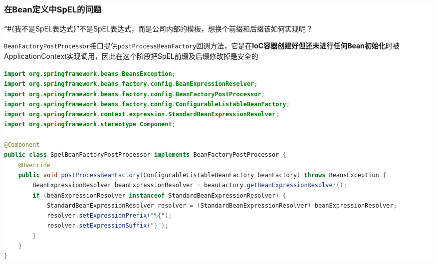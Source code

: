 ### 在Bean定义中SpEL的问题

“#{我不是SpEL表达式}”不是SpEL表达式，而是公司内部的模板，想换个前缀和后缀该如何实现呢？

`BeanFactoryPostProcessor`接口提供`postProcessBeanFactory`回调方法，它是在**IoC容器创建好但还未进行任何Bean初始化**时被ApplicationContext实现调用，因此在这个阶段把SpEL前缀及后缀修改掉是安全的

```java
import org.springframework.beans.BeansException;
import org.springframework.beans.factory.config.BeanExpressionResolver;
import org.springframework.beans.factory.config.BeanFactoryPostProcessor;
import org.springframework.beans.factory.config.ConfigurableListableBeanFactory;
import org.springframework.context.expression.StandardBeanExpressionResolver;
import org.springframework.stereotype.Component;

@Component
public class SpelBeanFactoryPostProcessor implements BeanFactoryPostProcessor {
    @Override
    public void postProcessBeanFactory(ConfigurableListableBeanFactory beanFactory) throws BeansException {
        BeanExpressionResolver beanExpressionResolver = beanFactory.getBeanExpressionResolver();
        if (beanExpressionResolver instanceof StandardBeanExpressionResolver) {
            StandardBeanExpressionResolver resolver = (StandardBeanExpressionResolver) beanExpressionResolver;
            resolver.setExpressionPrefix("%{");
            resolver.setExpressionSuffix("}");
        }
    }
}
```

